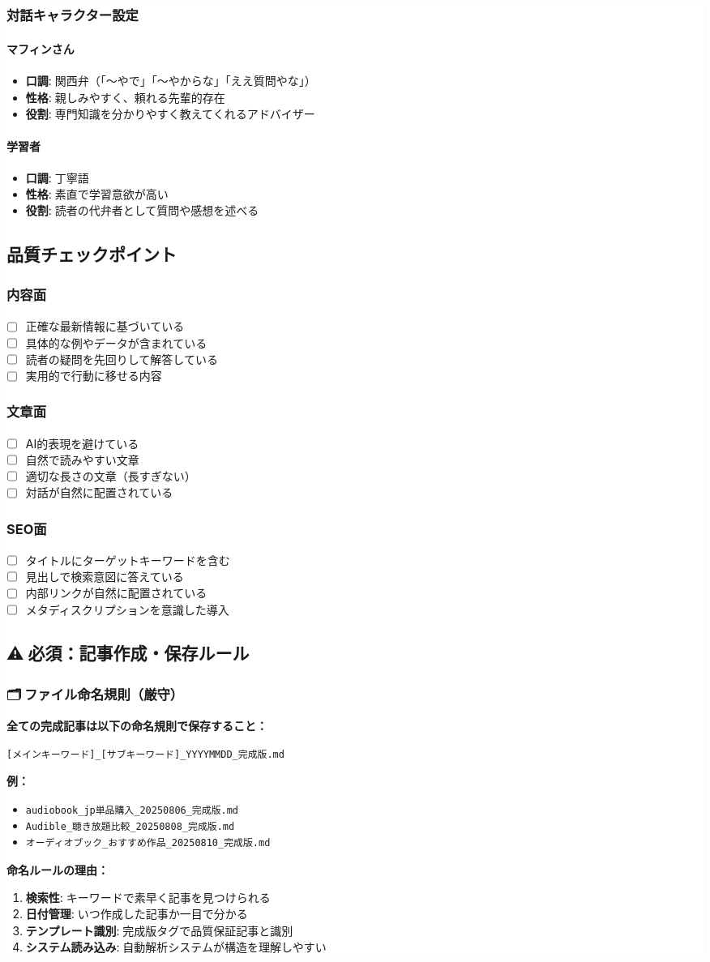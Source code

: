 ### 対話キャラクター設定

#### マフィンさん
- **口調**: 関西弁（「〜やで」「〜やからな」「ええ質問やな」）
- **性格**: 親しみやすく、頼れる先輩的存在
- **役割**: 専門知識を分かりやすく教えてくれるアドバイザー

#### 学習者
- **口調**: 丁寧語
- **性格**: 素直で学習意欲が高い
- **役割**: 読者の代弁者として質問や感想を述べる

## 品質チェックポイント

### 内容面
- [ ] 正確な最新情報に基づいている
- [ ] 具体的な例やデータが含まれている  
- [ ] 読者の疑問を先回りして解答している
- [ ] 実用的で行動に移せる内容

### 文章面
- [ ] AI的表現を避けている
- [ ] 自然で読みやすい文章
- [ ] 適切な長さの文章（長すぎない）
- [ ] 対話が自然に配置されている

### SEO面
- [ ] タイトルにターゲットキーワードを含む
- [ ] 見出しで検索意図に答えている
- [ ] 内部リンクが自然に配置されている
- [ ] メタディスクリプションを意識した導入

## ⚠️ 必須：記事作成・保存ルール

### 🗂️ ファイル命名規則（厳守）
**全ての完成記事は以下の命名規則で保存すること：**

```
[メインキーワード]_[サブキーワード]_YYYYMMDD_完成版.md
```

**例：**
- `audiobook_jp単品購入_20250806_完成版.md`
- `Audible_聴き放題比較_20250808_完成版.md`
- `オーディオブック_おすすめ作品_20250810_完成版.md`

**命名ルールの理由：**
1. **検索性**: キーワードで素早く記事を見つけられる
2. **日付管理**: いつ作成した記事か一目で分かる  
3. **テンプレート識別**: 完成版タグで品質保証記事と識別
4. **システム読み込み**: 自動解析システムが構造を理解しやすい
